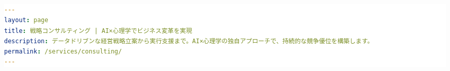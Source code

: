 ```yaml
---
layout: page
title: 戦略コンサルティング | AI×心理学でビジネス変革を実現
description: データドリブンな経営戦略立案から実行支援まで。AI×心理学の独自アプローチで、持続的な競争優位を構築します。
permalink: /services/consulting/
---
```


<style>
.consulting-hero {
  background: linear-gradient(135deg, rgba(99, 102, 241, 0.1), rgba(236, 72, 153, 0.1));
  padding: 8rem 0 6rem;
  margin-bottom: 4rem;
  text-align: center;
  position: relative;
  overflow: hidden;
}

.consulting-hero::after {
  content: '';
  position: absolute;
  bottom: 0;
  left: 0;
  right: 0;
  height: 2px;
  background: linear-gradient(90deg, #6366f1, #ec4899, #6366f1);
  animation: slide 3s linear infinite;
}

@keyframes slide {
  from { transform: translateX(-100%); }
  to { transform: translateX(100%); }
}

.approach-section {
  margin-bottom: 4rem;
}

.approach-cards {
  display: grid;
  grid-template-columns: repeat(auto-fit, minmax(280px, 1fr));
  gap: 2rem;
  margin-top: 2rem;
}

.approach-card {
  background: rgba(255, 255, 255, 0.05);
  border: 2px solid rgba(99, 102, 241, 0.2);
  border-radius: 15px;
  padding: 2rem;
  position: relative;
  transition: all 0.3s ease;
}
